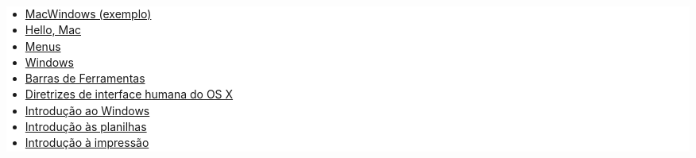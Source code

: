 - [MacWindows (exemplo)](/samples/xamarin/mac-samples/macwindows)
- [Hello, Mac](~/mac/get-started/hello-mac.md)
- [Menus](~/mac/user-interface/menu.md)
- [Windows](~/mac/user-interface/window.md)
- [Barras de Ferramentas](~/mac/user-interface/toolbar.md)
- [Diretrizes de interface humana do OS X](https://developer.apple.com/library/mac/documentation/UserExperience/Conceptual/OSXHIGuidelines/)
- [Introdução ao Windows](https://developer.apple.com/library/mac/documentation/Cocoa/Conceptual/WinPanel/Introduction.html#//apple_ref/doc/uid/10000031-SW1)
- [Introdução às planilhas](https://developer.apple.com/library/mac/documentation/Cocoa/Conceptual/Sheets/Sheets.html#//apple_ref/doc/uid/10000002i)
- [Introdução à impressão](https://developer.apple.com/library/mac/documentation/Cocoa/Conceptual/Printing/osxp_aboutprinting/osxp_aboutprt.html)